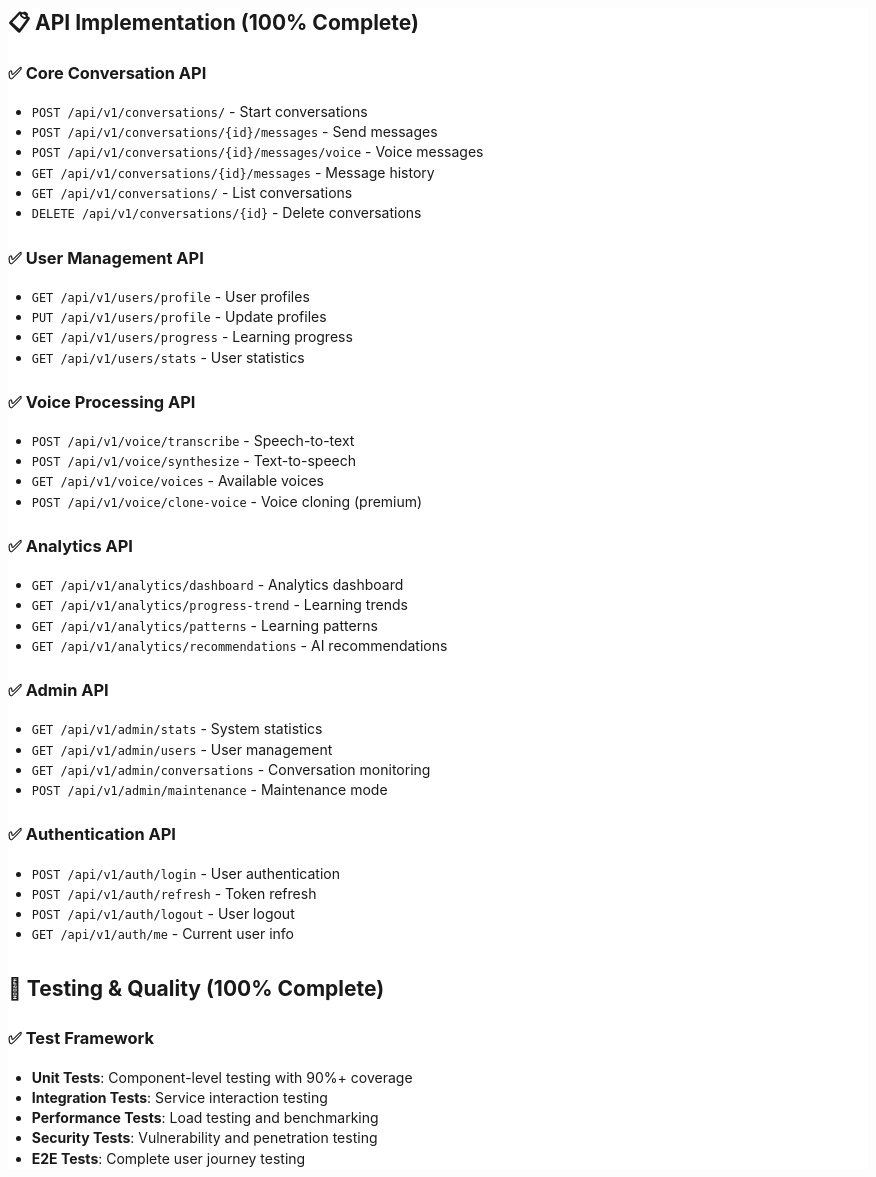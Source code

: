 ## 📋 API Implementation (100% Complete)

### ✅ Core Conversation API
- `POST /api/v1/conversations/` - Start conversations
- `POST /api/v1/conversations/{id}/messages` - Send messages
- `POST /api/v1/conversations/{id}/messages/voice` - Voice messages
- `GET /api/v1/conversations/{id}/messages` - Message history
- `GET /api/v1/conversations/` - List conversations
- `DELETE /api/v1/conversations/{id}` - Delete conversations

### ✅ User Management API
- `GET /api/v1/users/profile` - User profiles
- `PUT /api/v1/users/profile` - Update profiles
- `GET /api/v1/users/progress` - Learning progress
- `GET /api/v1/users/stats` - User statistics

### ✅ Voice Processing API
- `POST /api/v1/voice/transcribe` - Speech-to-text
- `POST /api/v1/voice/synthesize` - Text-to-speech
- `GET /api/v1/voice/voices` - Available voices
- `POST /api/v1/voice/clone-voice` - Voice cloning (premium)

### ✅ Analytics API
- `GET /api/v1/analytics/dashboard` - Analytics dashboard
- `GET /api/v1/analytics/progress-trend` - Learning trends
- `GET /api/v1/analytics/patterns` - Learning patterns
- `GET /api/v1/analytics/recommendations` - AI recommendations

### ✅ Admin API
- `GET /api/v1/admin/stats` - System statistics
- `GET /api/v1/admin/users` - User management
- `GET /api/v1/admin/conversations` - Conversation monitoring
- `POST /api/v1/admin/maintenance` - Maintenance mode

### ✅ Authentication API
- `POST /api/v1/auth/login` - User authentication
- `POST /api/v1/auth/refresh` - Token refresh
- `POST /api/v1/auth/logout` - User logout
- `GET /api/v1/auth/me` - Current user info

## 🧪 Testing & Quality (100% Complete)

### ✅ Test Framework
- **Unit Tests**: Component-level testing with 90%+ coverage
- **Integration Tests**: Service interaction testing
- **Performance Tests**: Load testing and benchmarking
- **Security Tests**: Vulnerability and penetration testing
- **E2E Tests**: Complete user journey testing
